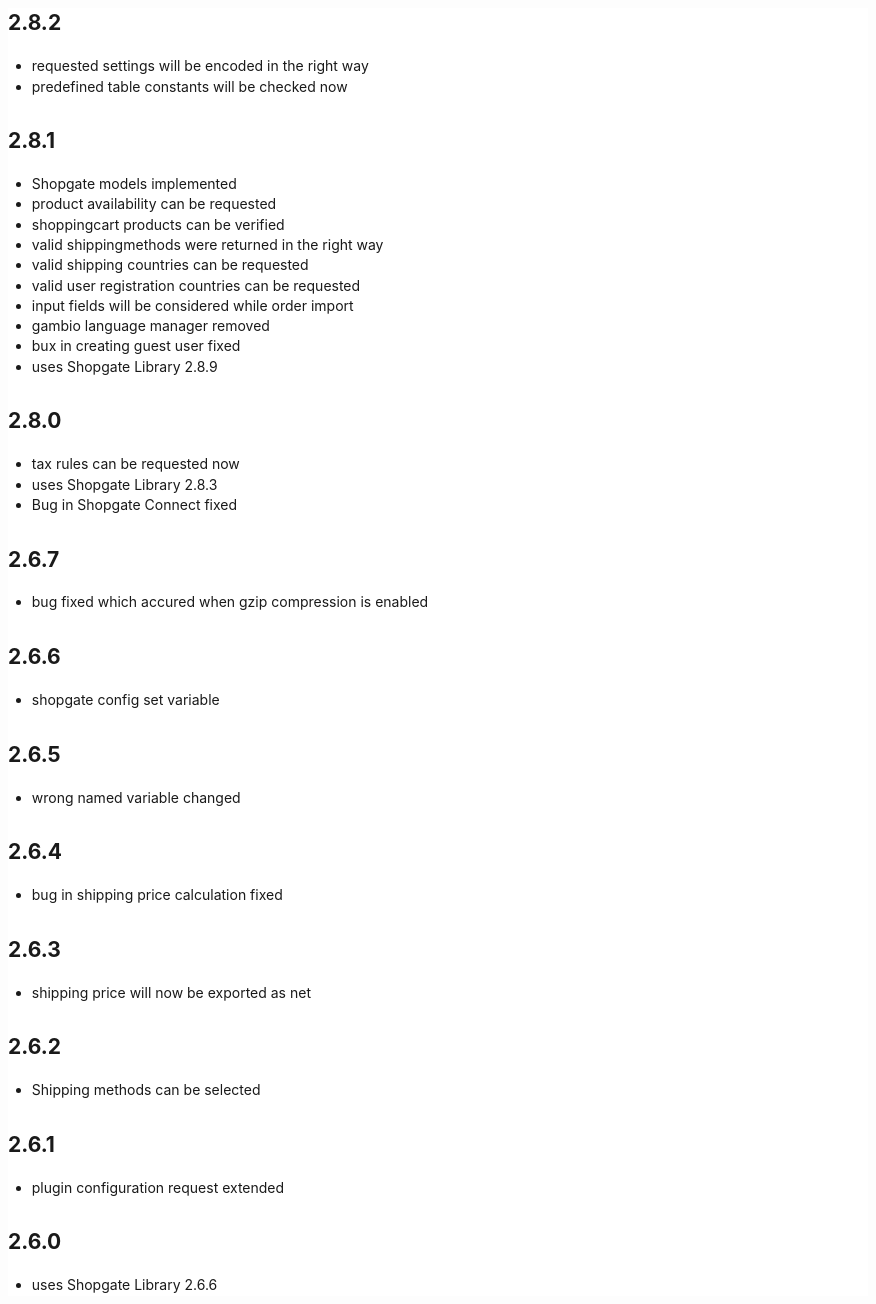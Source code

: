 ## 2.8.2
- requested settings will be encoded in the right way
- predefined table constants will be checked now

## 2.8.1
- Shopgate models implemented
- product availability can be requested
- shoppingcart products can be verified
- valid shippingmethods were returned in the right way
- valid shipping countries can be requested
- valid user registration countries can be requested
- input fields will be considered while order import
- gambio language manager removed
- bux in creating guest user fixed
- uses Shopgate Library 2.8.9

## 2.8.0
- tax rules can be requested now
- uses Shopgate Library 2.8.3
- Bug in Shopgate Connect fixed

## 2.6.7
- bug fixed which accured when gzip compression is enabled

## 2.6.6
- shopgate config set variable

## 2.6.5
- wrong named variable changed

## 2.6.4
- bug in shipping price calculation fixed

## 2.6.3
- shipping price will now be exported as net

## 2.6.2
- Shipping methods can be selected

## 2.6.1
- plugin configuration request extended

## 2.6.0
- uses Shopgate Library 2.6.6
